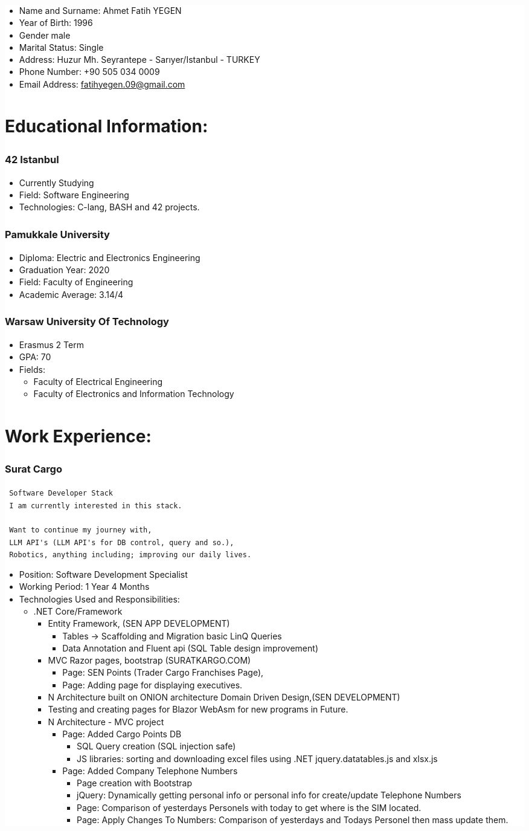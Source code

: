 * Name and Surname: Ahmet Fatih YEGEN
* Year of Birth: 1996
* Gender male
* Marital Status: Single
* Address: Huzur Mh. Seyrantepe - Sarıyer/Istanbul - TURKEY
* Phone Number: +90 505 034 0009
* Email Address: fatihyegen.09@gmail.com

#
# Educational Information:

### 42 Istanbul
* Currently Studying
* Field: Software Engineering
* Technologies: C-lang, BASH and 42 projects.

### Pamukkale University
* Diploma: Electric and Electronics Engineering
* Graduation Year: 2020
* Field: Faculty of Engineering
* Academic Average: 3.14/4

### Warsaw University Of Technology
* Erasmus 2 Term
* GPA: 70
* Fields: 
    * Faculty of Electrical Engineering 
    * Faculty of Electronics and Information Technology

#
# Work Experience:

### Surat Cargo
     Software Developer Stack
     I am currently interested in this stack. 

     Want to continue my journey with, 
     LLM API's (LLM API's for DB control, query and so.), 
     Robotics, anything including; improving our daily lives.
* Position: Software Development Specialist
* Working Period: 1 Year 4 Months
* Technologies Used and Responsibilities:
     * .NET Core/Framework
         * Entity Framework, (SEN APP DEVELOPMENT)
             * Tables -> Scaffolding and Migration basic LinQ Queries
             * Data Annotation and Fluent api (SQL Table design improvement)
         * MVC Razor pages, bootstrap (SURATKARGO.COM)
             * Page: SEN Points (Trader Cargo Franchises Page),
             * Page: Adding page for displaying executives.
         * N Architecture built on ONION architecture Domain Driven Design,(SEN DEVELOPMENT)
         * Testing and creating pages for Blazor WebAsm for new programs in Future.
         * N Architecture - MVC project
             * Page: Added Cargo Points DB 
                 * SQL Query creation (SQL injection safe)
                 * JS libraries: sorting and downloading excel files using .NET jquery.datatables.js and xlsx.js 
             * Page: Added Company Telephone Numbers
                 * Page creation with Bootstrap
                 * jQuery: Dynamically getting personal info or personal info for create/update Telephone Numbers 
                 * Page: Comparison of yesterdays Personels with today to get where is the SIM located.
                 * Page: Apply Changes To Numbers: Comparison of yesterdays and Todays Personel then mass update them.